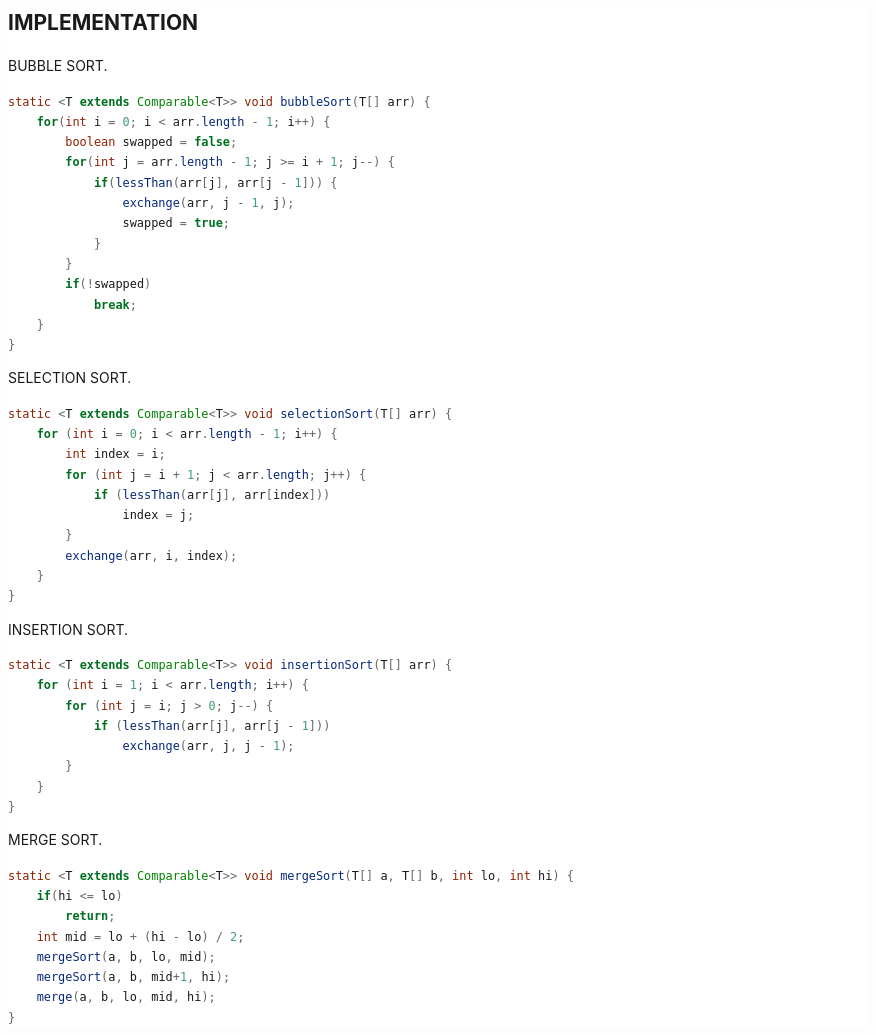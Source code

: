 ## IMPLEMENTATION

BUBBLE SORT.

```java
static <T extends Comparable<T>> void bubbleSort(T[] arr) {
    for(int i = 0; i < arr.length - 1; i++) {
        boolean swapped = false;
        for(int j = arr.length - 1; j >= i + 1; j--) {
            if(lessThan(arr[j], arr[j - 1])) {
                exchange(arr, j - 1, j);
                swapped = true;
            }
        }
        if(!swapped)
            break;
    }
}
```

SELECTION SORT.

```java
static <T extends Comparable<T>> void selectionSort(T[] arr) {
    for (int i = 0; i < arr.length - 1; i++) {
        int index = i;
        for (int j = i + 1; j < arr.length; j++) {
            if (lessThan(arr[j], arr[index]))
                index = j;
        }
        exchange(arr, i, index);
    }
}
```

INSERTION SORT.

```java
static <T extends Comparable<T>> void insertionSort(T[] arr) {
    for (int i = 1; i < arr.length; i++) {
        for (int j = i; j > 0; j--) {
            if (lessThan(arr[j], arr[j - 1]))
                exchange(arr, j, j - 1);
        }
    }
}
```

MERGE SORT.

```java
static <T extends Comparable<T>> void mergeSort(T[] a, T[] b, int lo, int hi) {
    if(hi <= lo)
        return;
    int mid = lo + (hi - lo) / 2;
    mergeSort(a, b, lo, mid);
    mergeSort(a, b, mid+1, hi);
    merge(a, b, lo, mid, hi);
}
```
